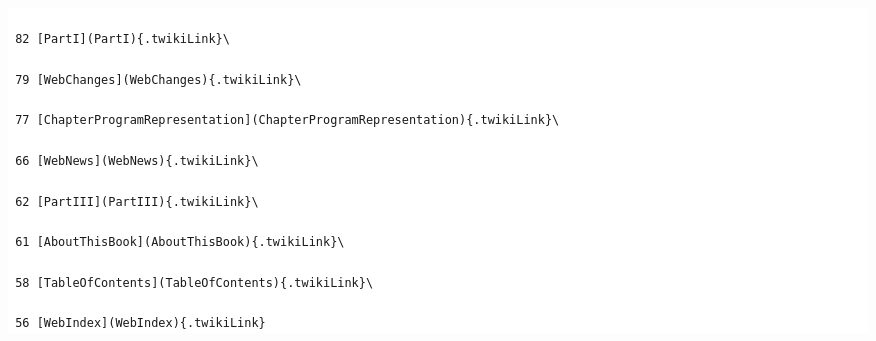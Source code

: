                                                                                                                                                                                                                                                                                                                                                                                                                                                                                                                               82 [PartI](PartI){.twikiLink}\                                                                                                                                    
                                                                                                                                                                                                                                                                                                                                                                                                                                                                                                                              79 [WebChanges](WebChanges){.twikiLink}\                                                                                                                          
                                                                                                                                                                                                                                                                                                                                                                                                                                                                                                                              77 [ChapterProgramRepresentation](ChapterProgramRepresentation){.twikiLink}\                                                                                      
                                                                                                                                                                                                                                                                                                                                                                                                                                                                                                                              66 [WebNews](WebNews){.twikiLink}\                                                                                                                                
                                                                                                                                                                                                                                                                                                                                                                                                                                                                                                                              62 [PartIII](PartIII){.twikiLink}\                                                                                                                                
                                                                                                                                                                                                                                                                                                                                                                                                                                                                                                                              61 [AboutThisBook](AboutThisBook){.twikiLink}\                                                                                                                    
                                                                                                                                                                                                                                                                                                                                                                                                                                                                                                                              58 [TableOfContents](TableOfContents){.twikiLink}\                                                                                                                
                                                                                                                                                                                                                                                                                                                                                                                                                                                                                                                              56 [WebIndex](WebIndex){.twikiLink}                                                                                                                               
